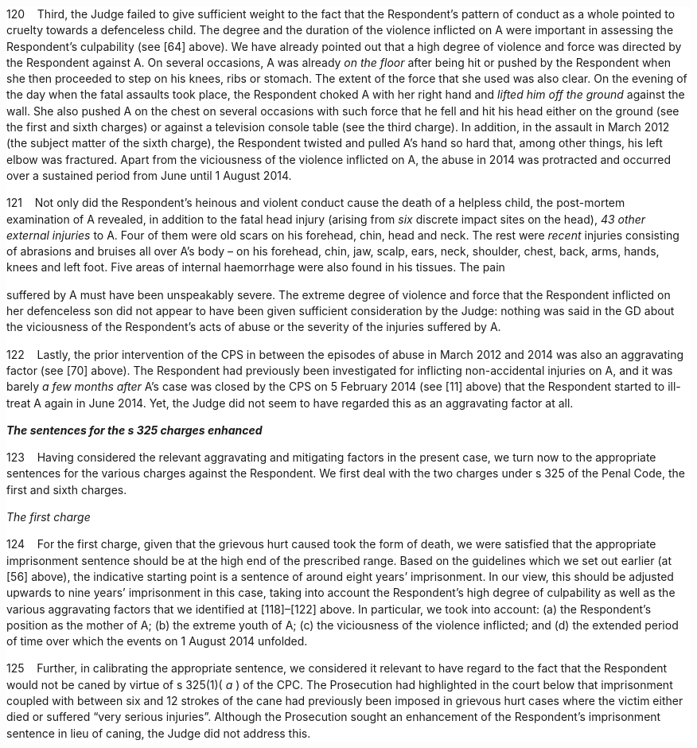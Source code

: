 120    Third, the Judge failed to give sufficient weight to the fact that the Respondent’s pattern of conduct as a whole pointed to cruelty towards a defenceless child. The degree and the duration of the violence inflicted on A were important in assessing the Respondent’s culpability (see [64] above). We have already pointed out that a high degree of violence and force was directed by the Respondent against A. On several occasions, A was already _on the floor_ after being hit or pushed by the Respondent when she then proceeded to step on his knees, ribs or stomach. The extent of the force that she used was also clear. On the evening of the day when the fatal assaults took place, the Respondent choked A with her right hand and _lifted him off the ground_ against the wall. She also pushed A on the chest on several occasions with such force that he fell and hit his head either on the ground (see the first and sixth charges) or against a television console table (see the third charge). In addition, in the assault in March 2012 (the subject matter of the sixth charge), the Respondent twisted and pulled A’s hand so hard that, among other things, his left elbow was fractured. Apart from the viciousness of the violence inflicted on A, the abuse in 2014 was protracted and occurred over a sustained period from June until 1 August 2014. 

121    Not only did the Respondent’s heinous and violent conduct cause the death of a helpless child, the post-mortem examination of A revealed, in addition to the fatal head injury (arising from _six_ discrete impact sites on the head), _43 other external injuries_ to A. Four of them were old scars on his forehead, chin, head and neck. The rest were _recent_ injuries consisting of abrasions and bruises all over A’s body – on his forehead, chin, jaw, scalp, ears, neck, shoulder, chest, back, arms, hands, knees and left foot. Five areas of internal haemorrhage were also found in his tissues. The pain 


suffered by A must have been unspeakably severe. The extreme degree of violence and force that the Respondent inflicted on her defenceless son did not appear to have been given sufficient consideration by the Judge: nothing was said in the GD about the viciousness of the Respondent’s acts of abuse or the severity of the injuries suffered by A. 

122    Lastly, the prior intervention of the CPS in between the episodes of abuse in March 2012 and 2014 was also an aggravating factor (see [70] above). The Respondent had previously been investigated for inflicting non-accidental injuries on A, and it was barely _a few months after_ A’s case was closed by the CPS on 5 February 2014 (see [11] above) that the Respondent started to ill-treat A again in June 2014. Yet, the Judge did not seem to have regarded this as an aggravating factor at all. 

**_The sentences for the s 325 charges enhanced_** 

123    Having considered the relevant aggravating and mitigating factors in the present case, we turn now to the appropriate sentences for the various charges against the Respondent. We first deal with the two charges under s 325 of the Penal Code, the first and sixth charges. 

_The first charge_ 

124    For the first charge, given that the grievous hurt caused took the form of death, we were satisfied that the appropriate imprisonment sentence should be at the high end of the prescribed range. Based on the guidelines which we set out earlier (at [56] above), the indicative starting point is a sentence of around eight years’ imprisonment. In our view, this should be adjusted upwards to nine years’ imprisonment in this case, taking into account the Respondent’s high degree of culpability as well as the various aggravating factors that we identified at [118]–[122] above. In particular, we took into account: (a) the Respondent’s position as the mother of A; (b) the extreme youth of A; (c) the viciousness of the violence inflicted; and (d) the extended period of time over which the events on 1 August 2014 unfolded. 

125    Further, in calibrating the appropriate sentence, we considered it relevant to have regard to the fact that the Respondent would not be caned by virtue of s 325(1)( _a_ ) of the CPC. The Prosecution had highlighted in the court below that imprisonment coupled with between six and 12 strokes of the cane had previously been imposed in grievous hurt cases where the victim either died or suffered “very serious injuries”. Although the Prosecution sought an enhancement of the Respondent’s imprisonment sentence in lieu of caning, the Judge did not address this. 
